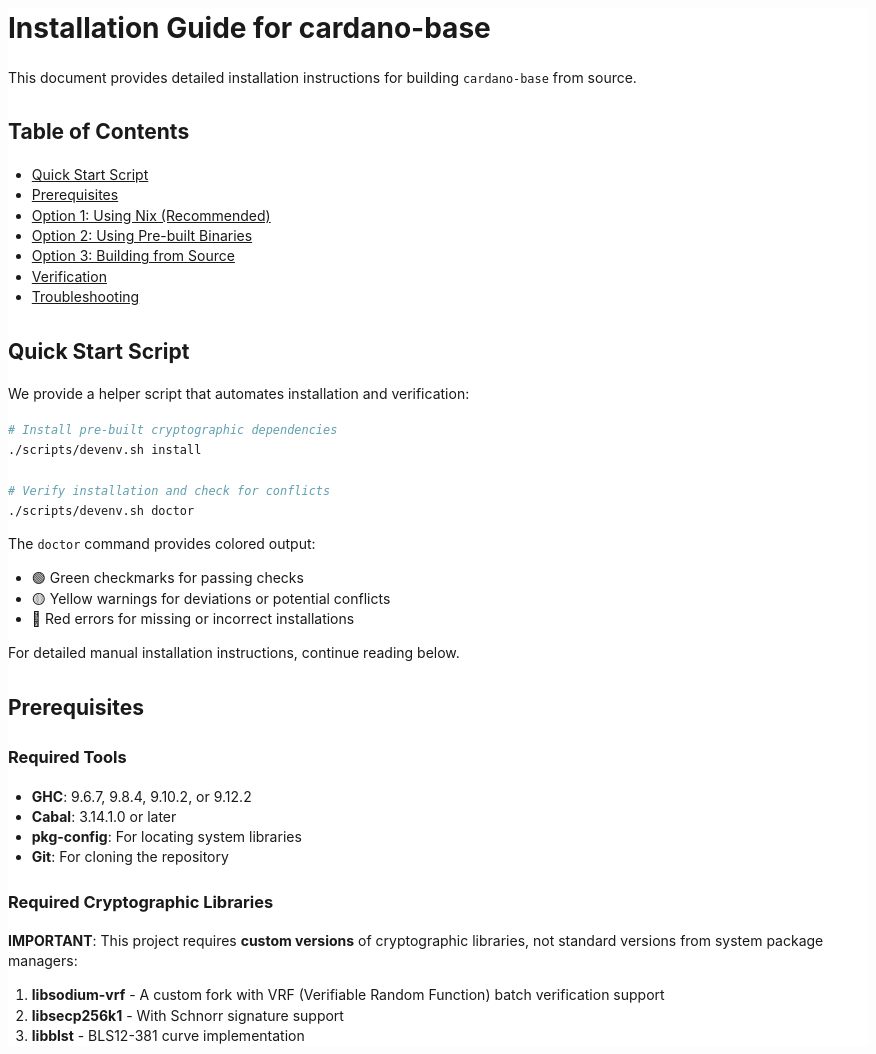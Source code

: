 # Installation Guide for cardano-base

This document provides detailed installation instructions for building `cardano-base` from source.

## Table of Contents

- [Quick Start Script](#quick-start-script)
- [Prerequisites](#prerequisites)
- [Option 1: Using Nix (Recommended)](#option-1-using-nix-recommended)
- [Option 2: Using Pre-built Binaries](#option-2-using-pre-built-binaries)
- [Option 3: Building from Source](#option-3-building-from-source)
- [Verification](#verification)
- [Troubleshooting](#troubleshooting)

## Quick Start Script

We provide a helper script that automates installation and verification:

```bash
# Install pre-built cryptographic dependencies
./scripts/devenv.sh install

# Verify installation and check for conflicts
./scripts/devenv.sh doctor
```

The `doctor` command provides colored output:
- 🟢 Green checkmarks for passing checks
- 🟡 Yellow warnings for deviations or potential conflicts
- 🔴 Red errors for missing or incorrect installations

For detailed manual installation instructions, continue reading below.

## Prerequisites

### Required Tools

- **GHC**: 9.6.7, 9.8.4, 9.10.2, or 9.12.2
- **Cabal**: 3.14.1.0 or later
- **pkg-config**: For locating system libraries
- **Git**: For cloning the repository

### Required Cryptographic Libraries

**IMPORTANT**: This project requires **custom versions** of cryptographic libraries, not standard versions from system package managers:

1. **libsodium-vrf** - A custom fork with VRF (Verifiable Random Function) batch verification support
2. **libsecp256k1** - With Schnorr signature support
3. **libblst** - BLS12-381 curve implementation

